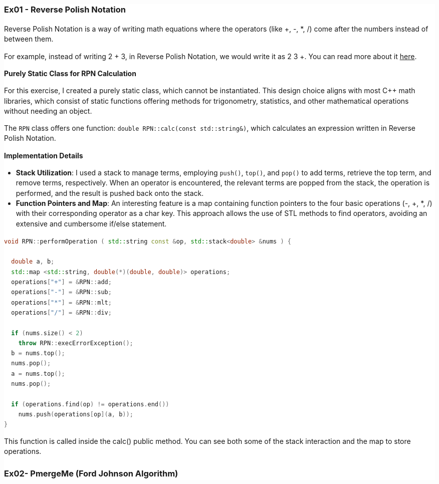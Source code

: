 ### Ex01 - Reverse Polish Notation

Reverse Polish Notation is a way of writing math equations where the operators (like +, -, *, /) come after the numbers instead of between them.

For example, instead of writing 2 + 3, in Reverse Polish Notation, we would write it as 2 3 +. You can read more about it [here](https://www.notion.so/4bd023993b944376bdb30408ffca7519?pvs=21).

**Purely Static Class for RPN Calculation**

For this exercise, I created a purely static class, which cannot be instantiated. This design choice aligns with most C++ math libraries, which consist of static functions offering methods for trigonometry, statistics, and other mathematical operations without needing an object.

The `RPN` class offers one function: `double RPN::calc(const std::string&)`, which calculates an expression written in Reverse Polish Notation.

**Implementation Details**

- **Stack Utilization**: I used a stack to manage terms, employing `push()`, `top()`, and `pop()` to add terms, retrieve the top term, and remove terms, respectively. When an operator is encountered, the relevant terms are popped from the stack, the operation is performed, and the result is pushed back onto the stack.
- **Function Pointers and Map**: An interesting feature is a map containing function pointers to the four basic operations (-, +, *, /) with their corresponding operator as a char key. This approach allows the use of STL methods to find operators, avoiding an extensive and cumbersome if/else statement.

```cpp
void RPN::performOperation ( std::string const &op, std::stack<double> &nums ) {
  
  double a, b;
  std::map <std::string, double(*)(double, double)> operations;
  operations["+"] = &RPN::add;
  operations["-"] = &RPN::sub;
  operations["*"] = &RPN::mlt;
  operations["/"] = &RPN::div;

  if (nums.size() < 2)
    throw RPN::execErrorException();
  b = nums.top();
  nums.pop();
  a = nums.top();
  nums.pop();

  if (operations.find(op) != operations.end())
    nums.push(operations[op](a, b));
}
```

This function is called inside the calc() public method. You can see both some of the stack interaction and the map to store operations. 

### Ex02- PmergeMe (Ford Johnson Algorithm)
